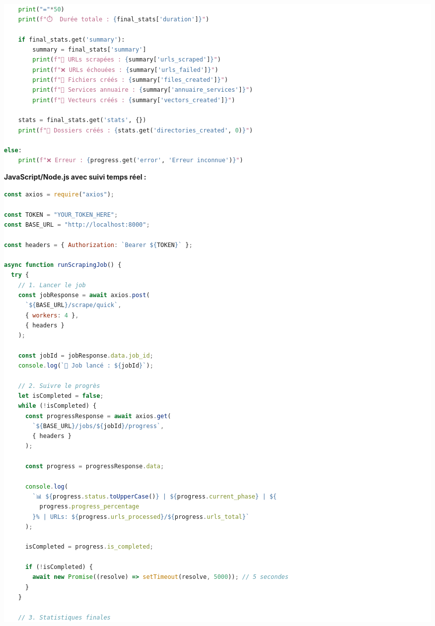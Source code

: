 ```python
    print("="*50)
    print(f"⏱️  Durée totale : {final_stats['duration']}")

    if final_stats.get('summary'):
        summary = final_stats['summary']
        print(f"📄 URLs scrapées : {summary['urls_scraped']}")
        print(f"❌ URLs échouées : {summary['urls_failed']}")
        print(f"📁 Fichiers créés : {summary['files_created']}")
        print(f"🏢 Services annuaire : {summary['annuaire_services']}")
        print(f"🔢 Vecteurs créés : {summary['vectors_created']}")

    stats = final_stats.get('stats', {})
    print(f"📂 Dossiers créés : {stats.get('directories_created', 0)}")

else:
    print(f"❌ Erreur : {progress.get('error', 'Erreur inconnue')}")
```

**JavaScript/Node.js avec suivi temps réel :**

```javascript
const axios = require("axios");

const TOKEN = "YOUR_TOKEN_HERE";
const BASE_URL = "http://localhost:8000";

const headers = { Authorization: `Bearer ${TOKEN}` };

async function runScrapingJob() {
  try {
    // 1. Lancer le job
    const jobResponse = await axios.post(
      `${BASE_URL}/scrape/quick`,
      { workers: 4 },
      { headers }
    );

    const jobId = jobResponse.data.job_id;
    console.log(`🚀 Job lancé : ${jobId}`);

    // 2. Suivre le progrès
    let isCompleted = false;
    while (!isCompleted) {
      const progressResponse = await axios.get(
        `${BASE_URL}/jobs/${jobId}/progress`,
        { headers }
      );

      const progress = progressResponse.data;

      console.log(
        `📊 ${progress.status.toUpperCase()} | ${progress.current_phase} | ${
          progress.progress_percentage
        }% | URLs: ${progress.urls_processed}/${progress.urls_total}`
      );

      isCompleted = progress.is_completed;

      if (!isCompleted) {
        await new Promise((resolve) => setTimeout(resolve, 5000)); // 5 secondes
      }
    }

    // 3. Statistiques finales
```